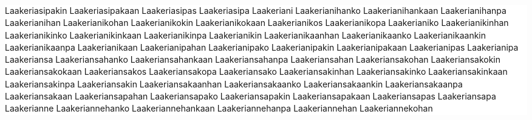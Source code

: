 Laakeriasipakin
Laakeriasipakaan
Laakeriasipas
Laakeriasipa
Laakeriani
Laakerianihanko
Laakerianihankaan
Laakerianihanpa
Laakerianihan
Laakerianikohan
Laakerianikokin
Laakerianikokaan
Laakerianikos
Laakerianikopa
Laakerianiko
Laakerianikinhan
Laakerianikinko
Laakerianikinkaan
Laakerianikinpa
Laakerianikin
Laakerianikaanhan
Laakerianikaanko
Laakerianikaankin
Laakerianikaanpa
Laakerianikaan
Laakerianipahan
Laakerianipako
Laakerianipakin
Laakerianipakaan
Laakerianipas
Laakerianipa
Laakeriansa
Laakeriansahanko
Laakeriansahankaan
Laakeriansahanpa
Laakeriansahan
Laakeriansakohan
Laakeriansakokin
Laakeriansakokaan
Laakeriansakos
Laakeriansakopa
Laakeriansako
Laakeriansakinhan
Laakeriansakinko
Laakeriansakinkaan
Laakeriansakinpa
Laakeriansakin
Laakeriansakaanhan
Laakeriansakaanko
Laakeriansakaankin
Laakeriansakaanpa
Laakeriansakaan
Laakeriansapahan
Laakeriansapako
Laakeriansapakin
Laakeriansapakaan
Laakeriansapas
Laakeriansapa
Laakerianne
Laakeriannehanko
Laakeriannehankaan
Laakeriannehanpa
Laakeriannehan
Laakeriannekohan